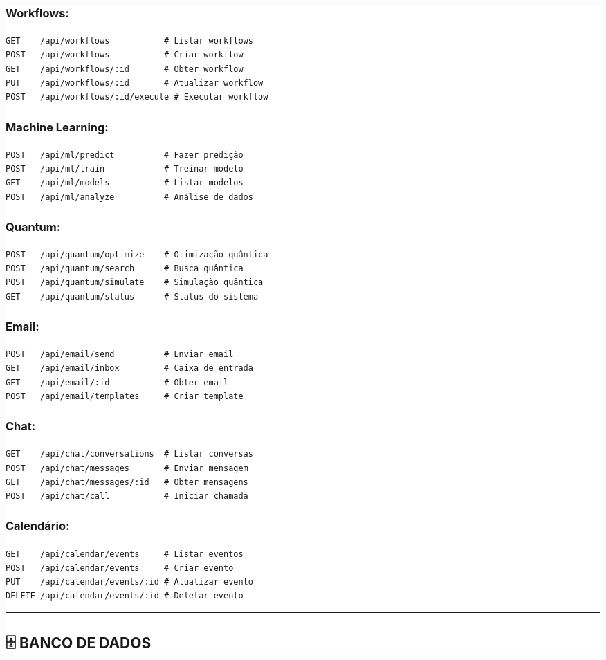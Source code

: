 ### **Workflows:**
```
GET    /api/workflows           # Listar workflows
POST   /api/workflows           # Criar workflow
GET    /api/workflows/:id       # Obter workflow
PUT    /api/workflows/:id       # Atualizar workflow
POST   /api/workflows/:id/execute # Executar workflow
```

### **Machine Learning:**
```
POST   /api/ml/predict          # Fazer predição
POST   /api/ml/train            # Treinar modelo
GET    /api/ml/models           # Listar modelos
POST   /api/ml/analyze          # Análise de dados
```

### **Quantum:**
```
POST   /api/quantum/optimize    # Otimização quântica
POST   /api/quantum/search      # Busca quântica
POST   /api/quantum/simulate    # Simulação quântica
GET    /api/quantum/status      # Status do sistema
```

### **Email:**
```
POST   /api/email/send          # Enviar email
GET    /api/email/inbox         # Caixa de entrada
GET    /api/email/:id           # Obter email
POST   /api/email/templates     # Criar template
```

### **Chat:**
```
GET    /api/chat/conversations  # Listar conversas
POST   /api/chat/messages       # Enviar mensagem
GET    /api/chat/messages/:id   # Obter mensagens
POST   /api/chat/call           # Iniciar chamada
```

### **Calendário:**
```
GET    /api/calendar/events     # Listar eventos
POST   /api/calendar/events     # Criar evento
PUT    /api/calendar/events/:id # Atualizar evento
DELETE /api/calendar/events/:id # Deletar evento
```

---

## 🗄️ **BANCO DE DADOS**
